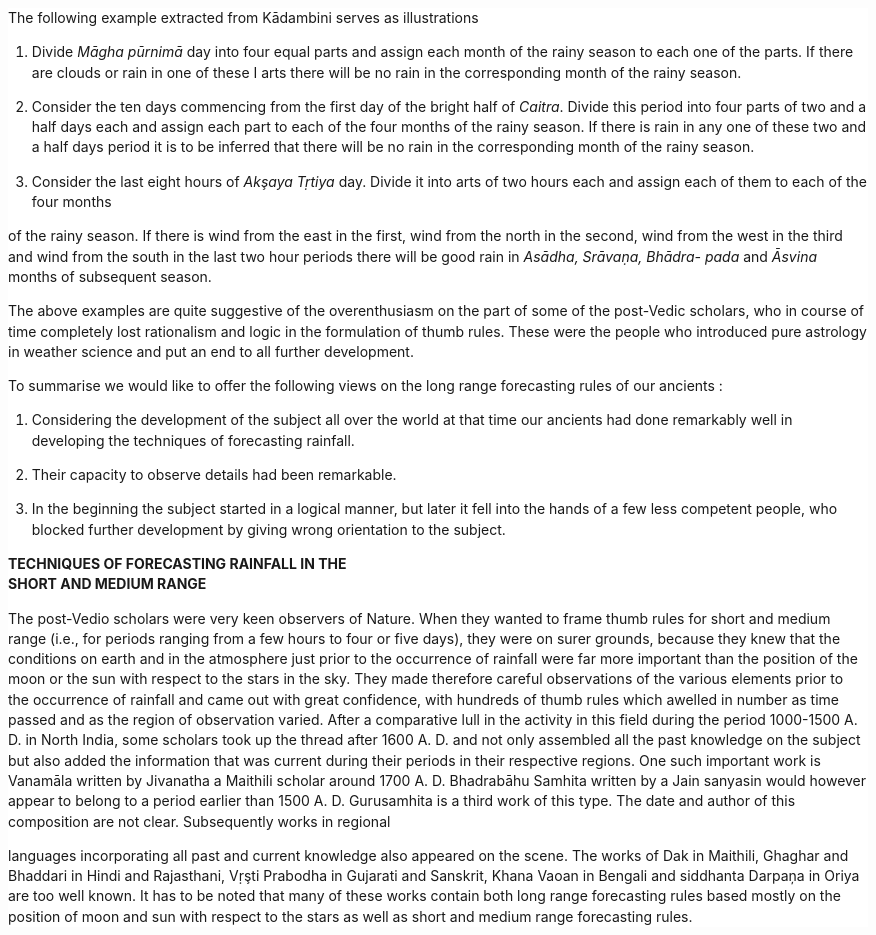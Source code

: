  The following example extracted from Kādambini serves as illustrations

 1. Divide *Māgha pūrnimā* day into four equal parts and assign each month of the rainy season to each one of the parts. If there are clouds or rain in one of these I arts there will be no rain in the corresponding month of the rainy season.

 2. Consider the ten days commencing from the first day of the bright half of *Caitra*. Divide this period into four parts of two and a half days each and assign each part to each of the four months of the rainy season. If there is rain in any one of these two and a half days period it is to be inferred that there will be no rain in the corresponding month of the rainy season.

 3. Consider the last eight hours of *Akşaya Tṛtiya* day. Divide it into arts of two hours each and assign each of them to each of the four months



of the rainy season. If there is wind from the east in the first, wind from the north in the second, wind from the west in the third and wind from the south in the last two hour periods there will be good rain in *Asādha, Srāvaṇa, Bhādra- pada* and *Āsvina* months of subsequent season.

 The above examples are quite suggestive of the overenthusiasm on the part of some of the post-Vedic scholars, who in course of time completely lost rationalism and logic in the formulation of thumb rules. These were the people who introduced pure astrology in weather science and put an end to all further development.

 To summarise we would like to offer the following views on the long range forecasting rules of our ancients :

 1) Considering the development of the subject all over the world at that time our ancients had done remarkably well in developing the techniques of forecasting rainfall.

 2) Their capacity to observe details had been remarkable.

 3) In the beginning the subject started in a logical manner, but later it fell into the hands of a few less competent people, who blocked further development by giving wrong orientation to the subject.

**TECHNIQUES OF FORECASTING RAINFALL IN THE  
SHORT AND MEDIUM RANGE**

 The post-Vedio scholars were very keen observers of Nature. When they wanted to frame thumb rules for short and medium range (i.e., for periods ranging from a few hours to four or five days), they were on surer grounds, because they knew that the conditions on earth and in the atmosphere just prior to the occurrence of rainfall were far more important than the position of the moon or the sun with respect to the stars in the sky. They made therefore careful observations of the various elements prior to the occurrence of rainfall and came out with great confidence, with hundreds of thumb rules which awelled in number as time passed and as the region of observation varied. After a comparative lull in the activity in this field during the period 1000-1500 A. D. in North India, some scholars took up the thread after 1600 A. D. and not only assembled all the past knowledge on the subject but also added the information that was current during their periods in their respective regions. One such important work is Vanamāla written by Jivanatha a Maithili scholar around 1700 A. D. Bhadrabāhu Samhita written by a Jain sanyasin would however appear to belong to a period earlier than 1500 A. D. Gurusamhita is a third work of this type. The date and author of this composition are not clear. Subsequently works in regional



languages incorporating all past and current knowledge also appeared on the scene. The works of Dak in Maithili, Ghaghar and Bhaddari in Hindi and Rajasthani, Vṛşti Prabodha in Gujarati and Sanskrit, Khana Vaoan in Bengali and siddhanta Darpaņa in Oriya are too well known. It has to be noted that many of these works contain both long range forecasting rules based mostly on the position of moon and sun with respect to the stars as well as short and medium range forecasting rules.
